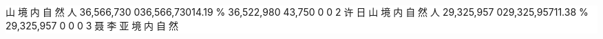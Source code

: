 山
境
内
自
然
人
36,566,730
036,566,73014.19
%
36,522,980
43,750
0
0
2
许
日
山
境
内
自
然
人
29,325,957
029,325,95711.38
%
29,325,957
0
0
0
3
聂
李
亚
境
内
自
然
